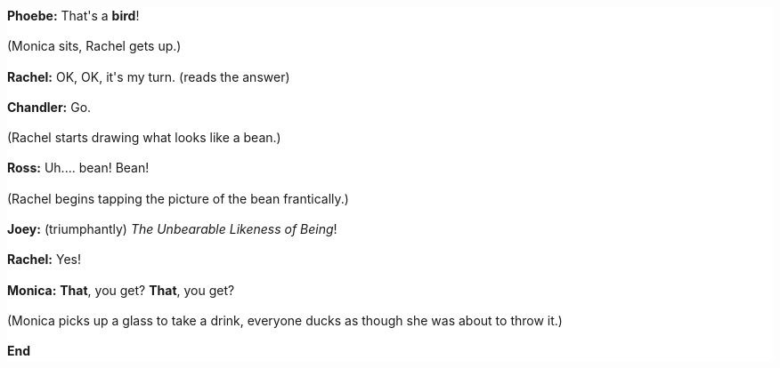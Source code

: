 **Phoebe:** That's a **bird**!

(Monica sits, Rachel gets up.)

**Rachel:** OK, OK, it's my turn. (reads the answer)

**Chandler:** Go.

(Rachel starts drawing what looks like a bean.)

**Ross:** Uh.... bean! Bean!

(Rachel begins tapping the picture of the bean frantically.)

**Joey:** (triumphantly) _The Unbearable Likeness of Being_!

**Rachel:** Yes!

**Monica:** **That**, you get? **That**, you get?

(Monica picks up a glass to take a drink, everyone ducks as though she was about to throw it.)

**End**
